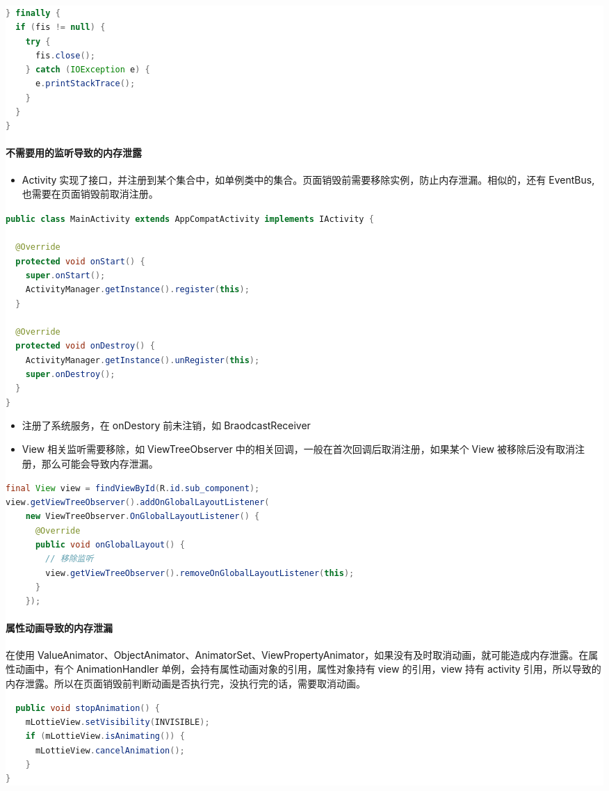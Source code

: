 ```java
} finally {
  if (fis != null) {
    try {
      fis.close();
    } catch (IOException e) {
      e.printStackTrace();
    }
  }
}
```

#### 不需要用的监听导致的内存泄露

* Activity 实现了接口，并注册到某个集合中，如单例类中的集合。页面销毁前需要移除实例，防止内存泄漏。相似的，还有 EventBus,也需要在页面销毁前取消注册。

```java
public class MainActivity extends AppCompatActivity implements IActivity {

  @Override
  protected void onStart() {
    super.onStart();
    ActivityManager.getInstance().register(this);
  }
  
  @Override
  protected void onDestroy() {
    ActivityManager.getInstance().unRegister(this);
    super.onDestroy();
  }
}
```

* 注册了系统服务，在 onDestory 前未注销，如 BraodcastReceiver

* View 相关监听需要移除，如 ViewTreeObserver 中的相关回调，一般在首次回调后取消注册，如果某个 View 被移除后没有取消注册，那么可能会导致内存泄漏。

```java
final View view = findViewById(R.id.sub_component);
view.getViewTreeObserver().addOnGlobalLayoutListener(
    new ViewTreeObserver.OnGlobalLayoutListener() {
      @Override
      public void onGlobalLayout() {
        // 移除监听
        view.getViewTreeObserver().removeOnGlobalLayoutListener(this);
      }
    });
```

#### 属性动画导致的内存泄漏
在使用 ValueAnimator、ObjectAnimator、AnimatorSet、ViewPropertyAnimator，如果没有及时取消动画，就可能造成内存泄露。在属性动画中，有个 AnimationHandler 单例，会持有属性动画对象的引用，属性对象持有 view 的引用，view 持有 activity 引用，所以导致的内存泄露。所以在页面销毁前判断动画是否执行完，没执行完的话，需要取消动画。

```java
  public void stopAnimation() {
    mLottieView.setVisibility(INVISIBLE);
    if (mLottieView.isAnimating()) {
      mLottieView.cancelAnimation();
    }
}
```
